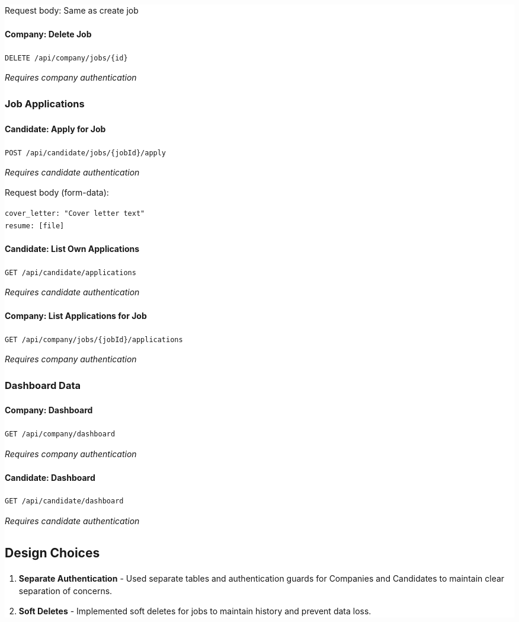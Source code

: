 Request body: Same as create job

#### Company: Delete Job
```
DELETE /api/company/jobs/{id}
```
*Requires company authentication*

### Job Applications

#### Candidate: Apply for Job
```
POST /api/candidate/jobs/{jobId}/apply
```
*Requires candidate authentication*

Request body (form-data):
```
cover_letter: "Cover letter text"
resume: [file]
```

#### Candidate: List Own Applications
```
GET /api/candidate/applications
```
*Requires candidate authentication*

#### Company: List Applications for Job
```
GET /api/company/jobs/{jobId}/applications
```
*Requires company authentication*

### Dashboard Data

#### Company: Dashboard
```
GET /api/company/dashboard
```
*Requires company authentication*

#### Candidate: Dashboard
```
GET /api/candidate/dashboard
```
*Requires candidate authentication*

## Design Choices

1. **Separate Authentication** - Used separate tables and authentication guards for Companies and Candidates to maintain clear separation of concerns.

2. **Soft Deletes** - Implemented soft deletes for jobs to maintain history and prevent data loss.
